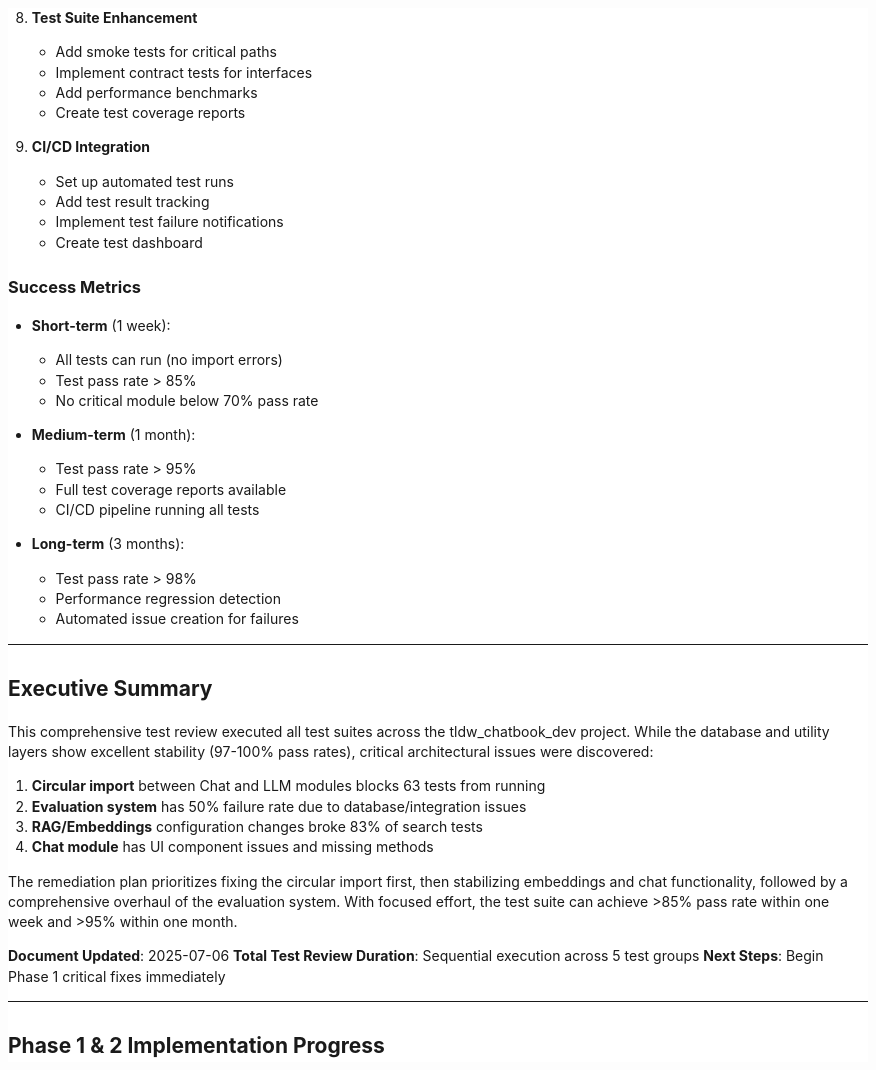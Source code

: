 8. **Test Suite Enhancement**
   - Add smoke tests for critical paths
   - Implement contract tests for interfaces
   - Add performance benchmarks
   - Create test coverage reports

9. **CI/CD Integration**
   - Set up automated test runs
   - Add test result tracking
   - Implement test failure notifications
   - Create test dashboard

### Success Metrics

- **Short-term** (1 week): 
  - All tests can run (no import errors)
  - Test pass rate > 85%
  - No critical module below 70% pass rate

- **Medium-term** (1 month):
  - Test pass rate > 95%
  - Full test coverage reports available
  - CI/CD pipeline running all tests

- **Long-term** (3 months):
  - Test pass rate > 98%
  - Performance regression detection
  - Automated issue creation for failures

---

## Executive Summary

This comprehensive test review executed all test suites across the tldw_chatbook_dev project. While the database and utility layers show excellent stability (97-100% pass rates), critical architectural issues were discovered:

1. **Circular import** between Chat and LLM modules blocks 63 tests from running
2. **Evaluation system** has 50% failure rate due to database/integration issues  
3. **RAG/Embeddings** configuration changes broke 83% of search tests
4. **Chat module** has UI component issues and missing methods

The remediation plan prioritizes fixing the circular import first, then stabilizing embeddings and chat functionality, followed by a comprehensive overhaul of the evaluation system. With focused effort, the test suite can achieve >85% pass rate within one week and >95% within one month.

**Document Updated**: 2025-07-06
**Total Test Review Duration**: Sequential execution across 5 test groups
**Next Steps**: Begin Phase 1 critical fixes immediately

---

## Phase 1 & 2 Implementation Progress
